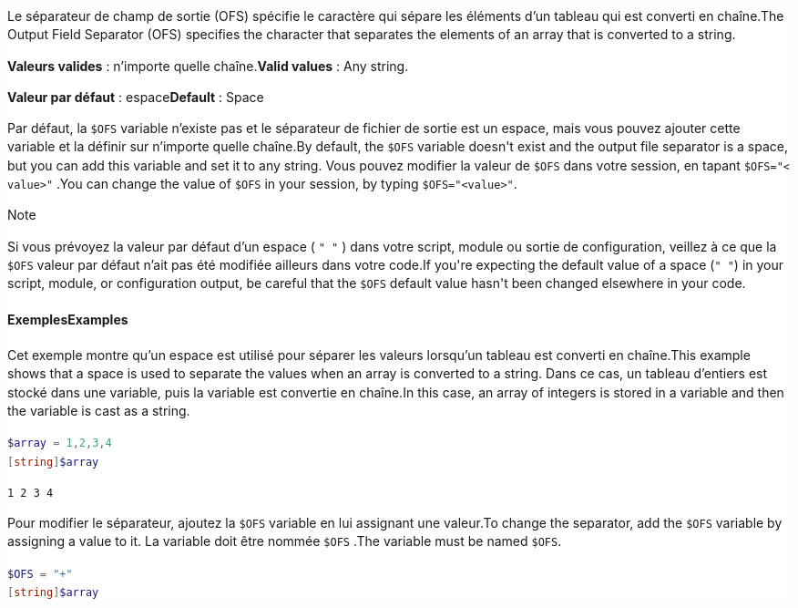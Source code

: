 <span data-ttu-id="a8d16-387">Le séparateur de champ de sortie (OFS) spécifie le caractère qui sépare les éléments d’un tableau qui est converti en chaîne.</span><span class="sxs-lookup"><span data-stu-id="a8d16-387">The Output Field Separator (OFS) specifies the character that separates the elements of an array that is converted to a string.</span></span>

<span data-ttu-id="a8d16-388">**Valeurs valides** : n’importe quelle chaîne.</span><span class="sxs-lookup"><span data-stu-id="a8d16-388">**Valid values** : Any string.</span></span>

<span data-ttu-id="a8d16-389">**Valeur par défaut** : espace</span><span class="sxs-lookup"><span data-stu-id="a8d16-389">**Default** : Space</span></span>

<span data-ttu-id="a8d16-390">Par défaut, la `$OFS` variable n’existe pas et le séparateur de fichier de sortie est un espace, mais vous pouvez ajouter cette variable et la définir sur n’importe quelle chaîne.</span><span class="sxs-lookup"><span data-stu-id="a8d16-390">By default, the `$OFS` variable doesn't exist and the output file separator is a space, but you can add this variable and set it to any string.</span></span> <span data-ttu-id="a8d16-391">Vous pouvez modifier la valeur de `$OFS` dans votre session, en tapant `$OFS="<value>"` .</span><span class="sxs-lookup"><span data-stu-id="a8d16-391">You can change the value of `$OFS` in your session, by typing `$OFS="<value>"`.</span></span>

> [!NOTE]
> <span data-ttu-id="a8d16-392">Si vous prévoyez la valeur par défaut d’un espace ( `" "` ) dans votre script, module ou sortie de configuration, veillez à ce que la `$OFS` valeur par défaut n’ait pas été modifiée ailleurs dans votre code.</span><span class="sxs-lookup"><span data-stu-id="a8d16-392">If you're expecting the default value of a space (`" "`) in your script, module, or configuration output, be careful that the `$OFS` default value hasn't been changed elsewhere in your code.</span></span>

#### <a name="examples"></a><span data-ttu-id="a8d16-393">Exemples</span><span class="sxs-lookup"><span data-stu-id="a8d16-393">Examples</span></span>

<span data-ttu-id="a8d16-394">Cet exemple montre qu’un espace est utilisé pour séparer les valeurs lorsqu’un tableau est converti en chaîne.</span><span class="sxs-lookup"><span data-stu-id="a8d16-394">This example shows that a space is used to separate the values when an array is converted to a string.</span></span> <span data-ttu-id="a8d16-395">Dans ce cas, un tableau d’entiers est stocké dans une variable, puis la variable est convertie en chaîne.</span><span class="sxs-lookup"><span data-stu-id="a8d16-395">In this case, an array of integers is stored in a variable and then the variable is cast as a string.</span></span>

```powershell
$array = 1,2,3,4
[string]$array
```

```Output
1 2 3 4
```

<span data-ttu-id="a8d16-396">Pour modifier le séparateur, ajoutez la `$OFS` variable en lui assignant une valeur.</span><span class="sxs-lookup"><span data-stu-id="a8d16-396">To change the separator, add the `$OFS` variable by assigning a value to it.</span></span>
<span data-ttu-id="a8d16-397">La variable doit être nommée `$OFS` .</span><span class="sxs-lookup"><span data-stu-id="a8d16-397">The variable must be named `$OFS`.</span></span>

```powershell
$OFS = "+"
[string]$array
```
